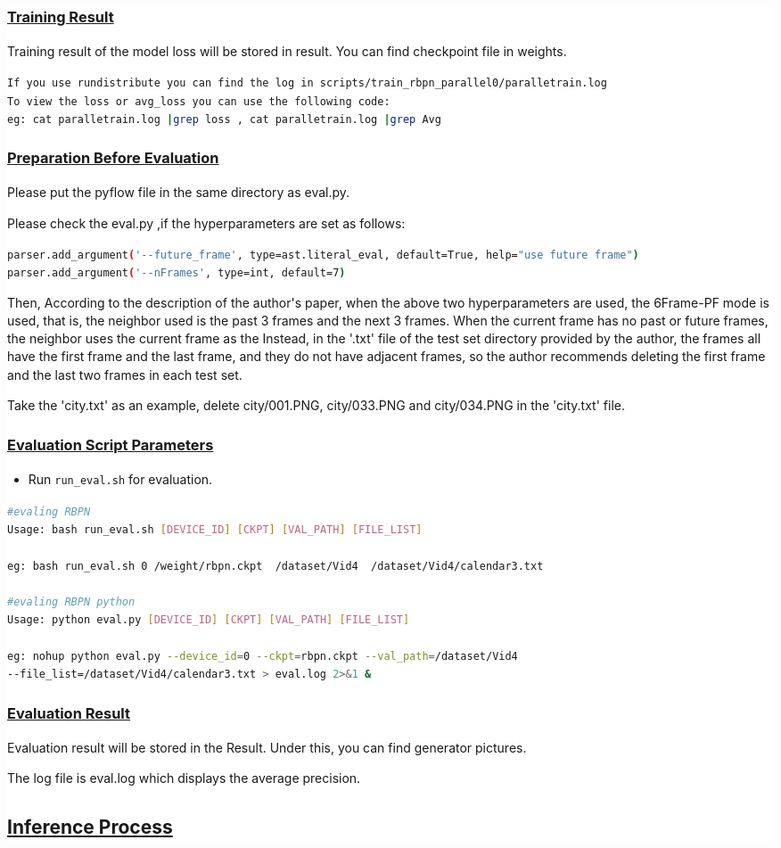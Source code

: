 ### [Training Result](#content)

Training result of the model loss will be stored in result.
You can find checkpoint file in weights.

```bash
If you use rundistribute you can find the log in scripts/train_rbpn_parallel0/paralletrain.log
To view the loss or avg_loss you can use the following code:
eg: cat paralletrain.log |grep loss , cat paralletrain.log |grep Avg
```

### [Preparation Before Evaluation](#contents)

Please put the pyflow file in the same directory as eval.py.

Please check the eval.py ,if the hyperparameters are set as follows:

```bash
parser.add_argument('--future_frame', type=ast.literal_eval, default=True, help="use future frame")
parser.add_argument('--nFrames', type=int, default=7)
```

Then, According to the description of the author's paper, when the above two hyperparameters are used, the 6Frame-PF mode is used, that is, the neighbor used is the past 3 frames and the next 3 frames. When the current frame has no past or future frames, the neighbor uses the current frame as the Instead, in the '.txt' file of the test set directory provided by the author, the frames all have the first frame and the last frame, and they do not have adjacent frames, so the author recommends deleting the first frame  and the last two frames in each test set.

Take the 'city.txt' as an example, delete city/001.PNG, city/033.PNG and city/034.PNG in the 'city.txt' file.

### [Evaluation Script Parameters](#content)

- Run `run_eval.sh` for evaluation.

```bash
#evaling RBPN
Usage: bash run_eval.sh [DEVICE_ID] [CKPT] [VAL_PATH] [FILE_LIST]

eg: bash run_eval.sh 0 /weight/rbpn.ckpt  /dataset/Vid4  /dataset/Vid4/calendar3.txt

#evaling RBPN python
Usage: python eval.py [DEVICE_ID] [CKPT] [VAL_PATH] [FILE_LIST]

eg: nohup python eval.py --device_id=0 --ckpt=rbpn.ckpt --val_path=/dataset/Vid4
--file_list=/dataset/Vid4/calendar3.txt > eval.log 2>&1 &
```

### [Evaluation Result](#content)

Evaluation result will be stored in the Result. Under this, you can find generator pictures.

The log file is eval.log which displays the average precision.

## [Inference Process](#contents)
